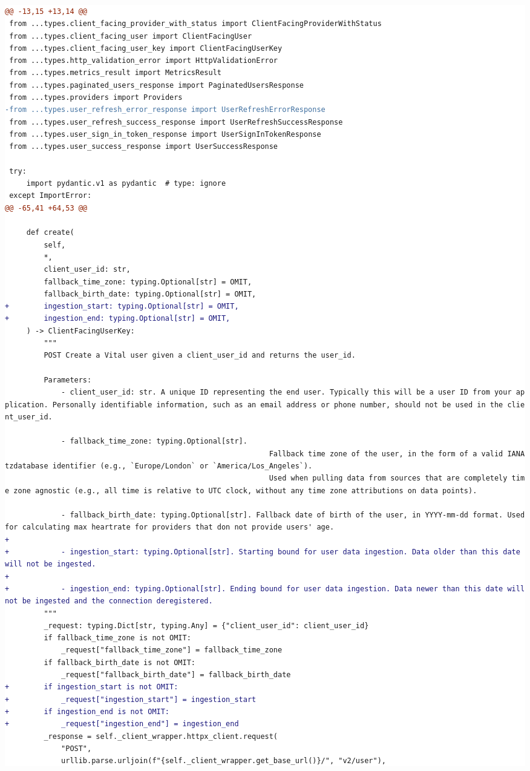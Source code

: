 ```diff
@@ -13,15 +13,14 @@
 from ...types.client_facing_provider_with_status import ClientFacingProviderWithStatus
 from ...types.client_facing_user import ClientFacingUser
 from ...types.client_facing_user_key import ClientFacingUserKey
 from ...types.http_validation_error import HttpValidationError
 from ...types.metrics_result import MetricsResult
 from ...types.paginated_users_response import PaginatedUsersResponse
 from ...types.providers import Providers
-from ...types.user_refresh_error_response import UserRefreshErrorResponse
 from ...types.user_refresh_success_response import UserRefreshSuccessResponse
 from ...types.user_sign_in_token_response import UserSignInTokenResponse
 from ...types.user_success_response import UserSuccessResponse
 
 try:
     import pydantic.v1 as pydantic  # type: ignore
 except ImportError:
@@ -65,41 +64,53 @@
 
     def create(
         self,
         *,
         client_user_id: str,
         fallback_time_zone: typing.Optional[str] = OMIT,
         fallback_birth_date: typing.Optional[str] = OMIT,
+        ingestion_start: typing.Optional[str] = OMIT,
+        ingestion_end: typing.Optional[str] = OMIT,
     ) -> ClientFacingUserKey:
         """
         POST Create a Vital user given a client_user_id and returns the user_id.
 
         Parameters:
             - client_user_id: str. A unique ID representing the end user. Typically this will be a user ID from your application. Personally identifiable information, such as an email address or phone number, should not be used in the client_user_id.
 
             - fallback_time_zone: typing.Optional[str].
                                                             Fallback time zone of the user, in the form of a valid IANA tzdatabase identifier (e.g., `Europe/London` or `America/Los_Angeles`).
                                                             Used when pulling data from sources that are completely time zone agnostic (e.g., all time is relative to UTC clock, without any time zone attributions on data points).
 
             - fallback_birth_date: typing.Optional[str]. Fallback date of birth of the user, in YYYY-mm-dd format. Used for calculating max heartrate for providers that don not provide users' age.
+
+            - ingestion_start: typing.Optional[str]. Starting bound for user data ingestion. Data older than this date will not be ingested.
+
+            - ingestion_end: typing.Optional[str]. Ending bound for user data ingestion. Data newer than this date will not be ingested and the connection deregistered.
         """
         _request: typing.Dict[str, typing.Any] = {"client_user_id": client_user_id}
         if fallback_time_zone is not OMIT:
             _request["fallback_time_zone"] = fallback_time_zone
         if fallback_birth_date is not OMIT:
             _request["fallback_birth_date"] = fallback_birth_date
+        if ingestion_start is not OMIT:
+            _request["ingestion_start"] = ingestion_start
+        if ingestion_end is not OMIT:
+            _request["ingestion_end"] = ingestion_end
         _response = self._client_wrapper.httpx_client.request(
             "POST",
             urllib.parse.urljoin(f"{self._client_wrapper.get_base_url()}/", "v2/user"),
```